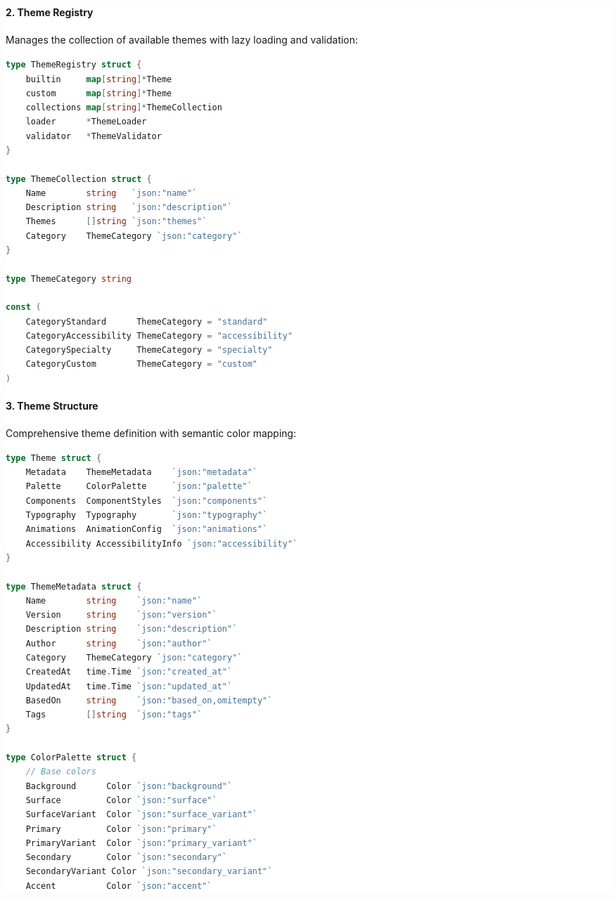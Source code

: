 #### 2. Theme Registry

Manages the collection of available themes with lazy loading and validation:

```go
type ThemeRegistry struct {
    builtin     map[string]*Theme
    custom      map[string]*Theme
    collections map[string]*ThemeCollection
    loader      *ThemeLoader
    validator   *ThemeValidator
}

type ThemeCollection struct {
    Name        string   `json:"name"`
    Description string   `json:"description"`
    Themes      []string `json:"themes"`
    Category    ThemeCategory `json:"category"`
}

type ThemeCategory string

const (
    CategoryStandard      ThemeCategory = "standard"
    CategoryAccessibility ThemeCategory = "accessibility"
    CategorySpecialty     ThemeCategory = "specialty"
    CategoryCustom        ThemeCategory = "custom"
)
```

#### 3. Theme Structure

Comprehensive theme definition with semantic color mapping:

```go
type Theme struct {
    Metadata    ThemeMetadata    `json:"metadata"`
    Palette     ColorPalette     `json:"palette"`
    Components  ComponentStyles  `json:"components"`
    Typography  Typography       `json:"typography"`
    Animations  AnimationConfig  `json:"animations"`
    Accessibility AccessibilityInfo `json:"accessibility"`
}

type ThemeMetadata struct {
    Name        string    `json:"name"`
    Version     string    `json:"version"`
    Description string    `json:"description"`
    Author      string    `json:"author"`
    Category    ThemeCategory `json:"category"`
    CreatedAt   time.Time `json:"created_at"`
    UpdatedAt   time.Time `json:"updated_at"`
    BasedOn     string    `json:"based_on,omitempty"`
    Tags        []string  `json:"tags"`
}

type ColorPalette struct {
    // Base colors
    Background      Color `json:"background"`
    Surface         Color `json:"surface"`
    SurfaceVariant  Color `json:"surface_variant"`
    Primary         Color `json:"primary"`
    PrimaryVariant  Color `json:"primary_variant"`
    Secondary       Color `json:"secondary"`
    SecondaryVariant Color `json:"secondary_variant"`
    Accent          Color `json:"accent"`
```
